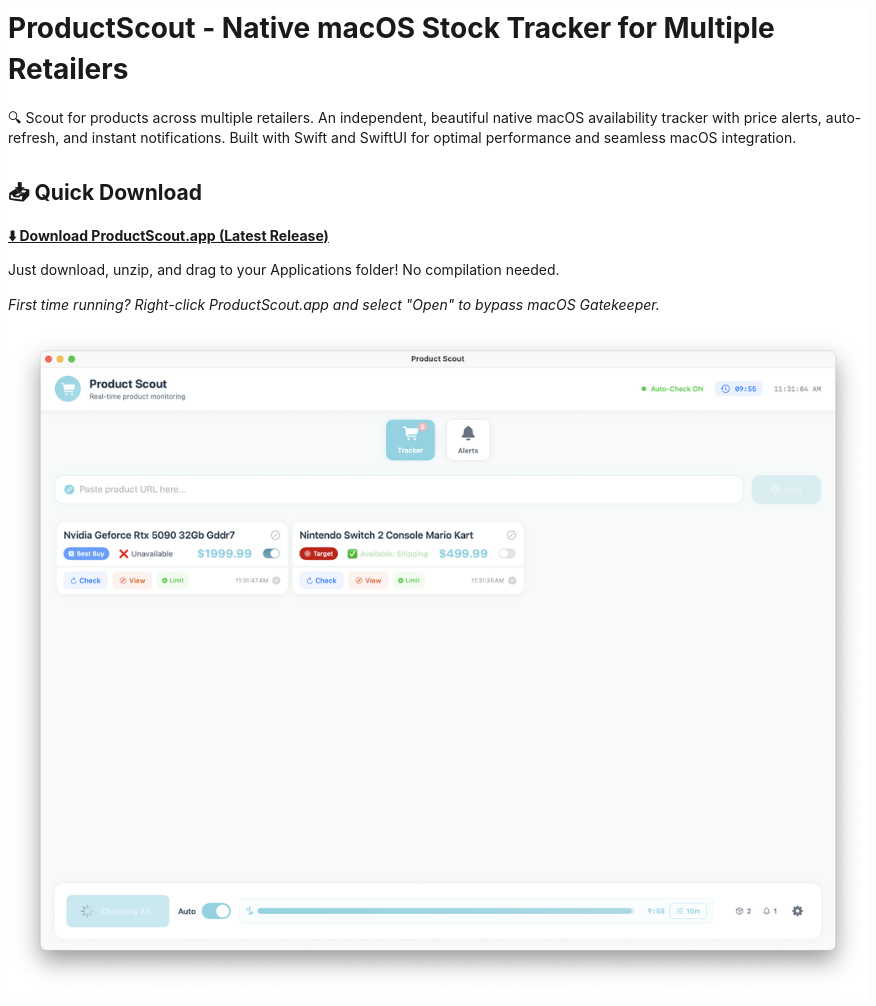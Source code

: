 # ProductScout - Native macOS Stock Tracker for Multiple Retailers

🔍 Scout for products across multiple retailers. An independent, beautiful native macOS availability tracker with price alerts, auto-refresh, and instant notifications. Built with Swift and SwiftUI for optimal performance and seamless macOS integration.

## 📥 Quick Download

**[⬇️ Download ProductScout.app (Latest Release)](https://github.com/WtSg/ProductScout/releases/latest)**

Just download, unzip, and drag to your Applications folder! No compilation needed.

*First time running? Right-click ProductScout.app and select "Open" to bypass macOS Gatekeeper.*

![ProductScout App Preview](assets/images/AppPreview.png)
